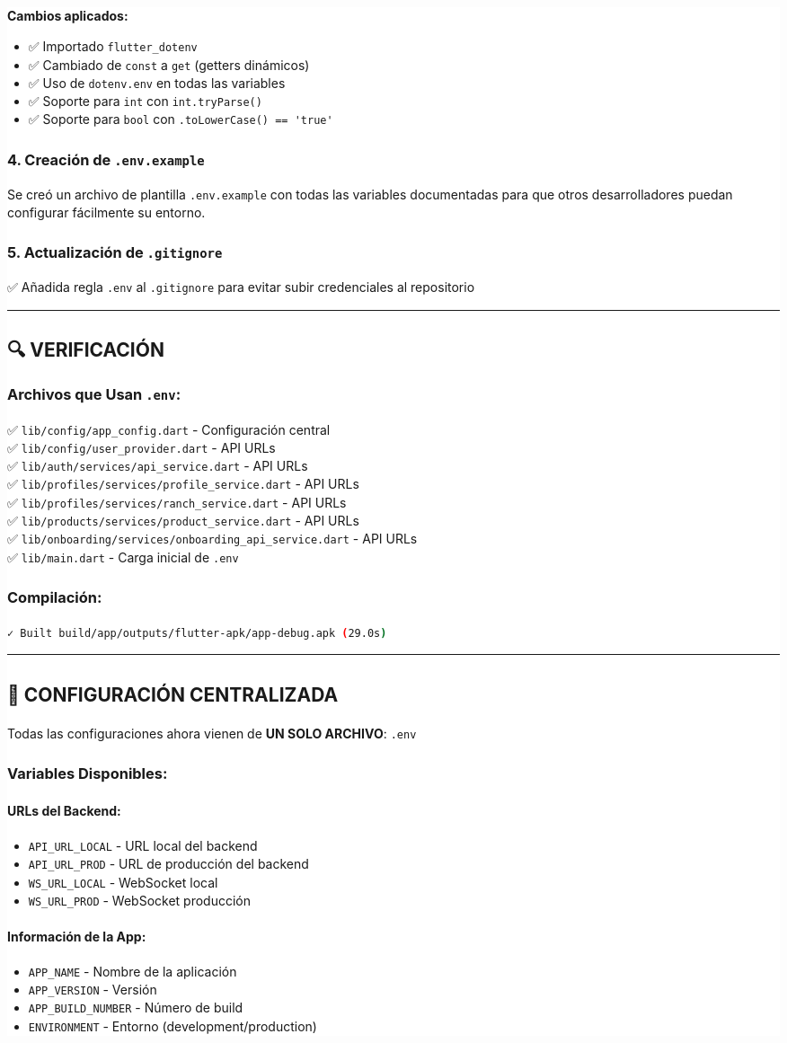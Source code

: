 **Cambios aplicados:**
- ✅ Importado `flutter_dotenv`
- ✅ Cambiado de `const` a `get` (getters dinámicos)
- ✅ Uso de `dotenv.env` en todas las variables
- ✅ Soporte para `int` con `int.tryParse()`
- ✅ Soporte para `bool` con `.toLowerCase() == 'true'`

### **4. Creación de `.env.example`**

Se creó un archivo de plantilla `.env.example` con todas las variables documentadas para que otros desarrolladores puedan configurar fácilmente su entorno.

### **5. Actualización de `.gitignore`**

✅ Añadida regla `.env` al `.gitignore` para evitar subir credenciales al repositorio

---

## 🔍 VERIFICACIÓN

### **Archivos que Usan `.env`:**

✅ `lib/config/app_config.dart` - Configuración central  
✅ `lib/config/user_provider.dart` - API URLs  
✅ `lib/auth/services/api_service.dart` - API URLs  
✅ `lib/profiles/services/profile_service.dart` - API URLs  
✅ `lib/profiles/services/ranch_service.dart` - API URLs  
✅ `lib/products/services/product_service.dart` - API URLs  
✅ `lib/onboarding/services/onboarding_api_service.dart` - API URLs  
✅ `lib/main.dart` - Carga inicial de `.env`

### **Compilación:**

```bash
✓ Built build/app/outputs/flutter-apk/app-debug.apk (29.0s)
```

---

## 📝 CONFIGURACIÓN CENTRALIZADA

Todas las configuraciones ahora vienen de **UN SOLO ARCHIVO**: `.env`

### **Variables Disponibles:**

#### **URLs del Backend:**
- `API_URL_LOCAL` - URL local del backend
- `API_URL_PROD` - URL de producción del backend
- `WS_URL_LOCAL` - WebSocket local
- `WS_URL_PROD` - WebSocket producción

#### **Información de la App:**
- `APP_NAME` - Nombre de la aplicación
- `APP_VERSION` - Versión
- `APP_BUILD_NUMBER` - Número de build
- `ENVIRONMENT` - Entorno (development/production)
